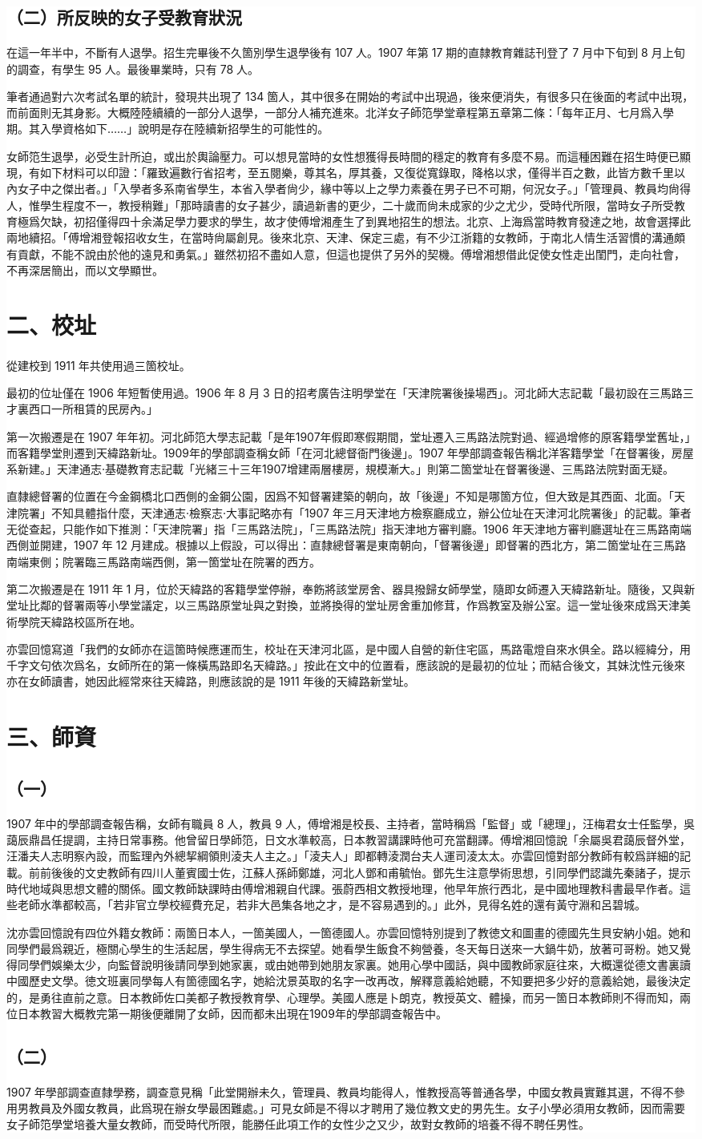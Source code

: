 ## （二）所反映的女子受教育狀況

在這一年半中，不斷有人退學。招生完畢後不久箇別學生退學後有 107 人。1907 年第 17 期的<v>直隸教育雜誌</v>刊登了 7 月中下旬到 8 月上旬的調查，有學生 95 人。最後畢業時，只有 78 人。

筆者通過對六次考試名單的統計，發現共出現了 134 箇人，其中很多在開始的考試中出現過，後來便消失，有很多只在後面的考試中出現，而前面則无其身影。大概陸陸續續的一部分人退學，一部分人補充進來。<v>北洋女子師笵學堂章程</v>第五章第二條：「每年正月、七月爲入學期。其入學資格如下……」說明是存在陸續新招學生的可能性的。

女師笵生退學，必受生計所迫，或出於輿論壓力。可以想見當時的女性想獲得長時間的穩定的教育有多麼不易。而這種困難在招生時便已顯現，有如下材料可以印證：「羅致遍數行省招考，至五閱樂，尊其名，厚其養，又復從寬錄取，降格以求，僅得半百之數，此皆方數千里以內女子中之傑出者。」「入學者多系南省學生，本省入學者尙少，緣中等以上之學力素養在男子已不可期，何況女子。」「管理員、教員均尙得人，惟學生程度不一，教授稍難」「那時讀書的女子甚少，讀過新書的更少，二十歲而尙未成家的少之尤少，受時代所限，當時女子所受教育極爲欠缺，初招僅得四十余滿足學力要求的學生，故才使傅增湘產生了到異地招生的想法。北京、上海爲當時教育發達之地，故會選擇此兩地續招。「<n>傅增湘</n>登報招收女生，在當時尙屬創見。後來北京、天津、保定三處，有不少江浙籍的女教師，于南北人情生活習慣的溝通頗有貢獻，不能不說由於他的遠見和勇氣。」雖然初招不盡如人意，但這也提供了另外的契機。傅增湘想借此促使女性走出閨門，走向社會，不再深居簡出，而以文學顯世。

# 二、校址

從建校到 1911 年共使用過三箇校址。

最初的位址僅在 1906 年短暫使用過。1906 年 8 月 3 日的招考廣告注明學堂在「天津院署後操場西」。<v>河北師大志</v>記載「最初設在三馬路三才裏西口一所租賃的民房內。」

第一次搬遷是在 1907 年年初。<v>河北師笵大學志</v>記載「是年<n>1907</n>年假<n>即寒假</n>期間，堂址遷入三馬路法院對過、經過增修的原客籍學堂舊址，」而客籍學堂則遷到天緯路新址。1909年的學部調查稱女師「在河北總督衙門後邊」。1907 年學部調查報告稱北洋客籍學堂「在督署後，房屋系新建。」<v>天津通志‧基礎教育志</v>記載「光緒三十三年<n>1907</n>增建兩層樓房，規模漸大。」則第二箇堂址在督署後邊、三馬路法院對面无疑。

直隸總督署的位置在今金鋼橋北口西側的金鋼公園，因爲不知督署建築的朝向，故「後邊」不知是哪箇方位，但大致是其西面、北面。「天津院署」不知具體指什麼，<v>天津通志‧檢察志‧大事記略</v>亦有「1907 年三月天津地方檢察廳成立，辦公位址在天津河北院署後」的記載。筆者无從查起，只能作如下推測：「天津院署」指「三馬路法院」，「三馬路法院」指天津地方審判廳。1906 年天津地方審判廳選址在三馬路南端西側並開建，1907 年 12 月建成。根據以上假設，可以得出：直隸總督署是東南朝向，「督署後邊」即督署的西北方，第二箇堂址在三馬路南端東側；院署臨三馬路南端西側，第一箇堂址在院署的西方。

第二次搬遷是在 1911 年 1 月，位於天緯路的客籍學堂停辦，奉飭將該堂房舍、器具撥歸女師學堂，隨即女師遷入天緯路新址。隨後，又與新堂址比鄰的督署兩等小學堂議定，以三馬路原堂址與之對換，並將換得的堂址房舍重加修茸，作爲教室及辦公室。這一堂址後來成爲天津美術學院天緯路校區所在地。

<v>亦雲回憶</v>寫道「我們的女師亦在這箇時候應運而生，校址在天津河北區，是中國人自營的新住宅區，馬路電燈自來水俱全。路以經緯分，用千字文句依次爲名，女師所在的第一條橫馬路即名天緯路。」按此在文中的位置看，應該說的是最初的位址；而結合後文，其妹沈性元後來亦在女師讀書，她因此經常來往天緯路，則應該說的是 1911 年後的天緯路新堂址。

# 三、師資

## （一）

1907 年中的學部調查報告稱，女師有職員 8 人，教員 9 人，傅增湘是校長、主持者，當時稱爲「監督」或「總理」，汪梅君女士任監學，吳藹辰<n>鼎昌</n>任提調，主持日常事務。他曾留日學師笵，日文水準較高，日本教習講課時他可充當翻譯。傅增湘回憶說「余屬吳君藹辰督外堂，汪潘夫人志明察內設，而監理內外總挈綱領則淩夫人主之。」「淩夫人」即都轉淩潤台夫人運司淩太太。<v>亦雲回憶</v>對部分教師有較爲詳細的記載。前前後後的文史教師有四川人董賓國<n>士佐</n>，江蘇人孫師鄭<n>雄</n>，河北人鄧和甫<n>毓怡</n>。鄧先生注意學術思想，引同學們認識先秦諸子，提示時代地域與思想文體的關係。國文教師缺課時由傅增湘親自代課。張蔚西<n>相文</n>教授地理，他早年旅行西北，是中國地理教科書最早作者。這些老師水準都較高，「若非官立學校經費充足，若非大邑集各地之才，是不容易遇到的。」此外，見得名姓的還有黃守淵和呂碧城。

沈亦雲回憶說有四位外籍女教師：兩箇日本人，一箇美國人，一箇德國人。<v>亦雲回憶</v>特別提到了教徳文和圖畫的德國先生貝安納小姐。她和同學們最爲親近，極關心學生的生活起居，學生得病无不去探望。她看學生飯食不夠營養，冬天每日送來一大鍋牛奶，放著可哥粉。她又覺得同學們娛樂太少，向監督說明後請同學到她家裏，或由她帶到她朋友家裏。她用心學中國話，與中國教師家庭往來，大概還從德文書裏讀中國歷史文學。徳文班裏同學每人有箇德國名字，她給沈景英取的名字一改再改，解釋意義給她聽，不知要把多少好的意義給她，最後決定的，是勇往直前之意。日本教師佐口美都子教授教育學、心理學。美國人應是卜朗克，教授英文、體操，而另一箇日本教師則不得而知，兩位日本教習大概教完第一期後便離開了女師，因而都未出現在1909年的學部調查報告中。

## （二）

1907 年學部調查直隸學務，調查意見稱「此堂開辦未久，管理員、教員均能得人，惟教授高等普通各學，中國女教員實難其選，不得不參用男教員及外國女教員，此爲現在辦女學最困難處。」可見女師是不得以才聘用了幾位教文史的男先生。女子小學必須用女教師，因而需要女子師笵學堂培養大量女教師，而受時代所限，能勝任此項工作的女性少之又少，故對女教師的培養不得不聘任男性。
